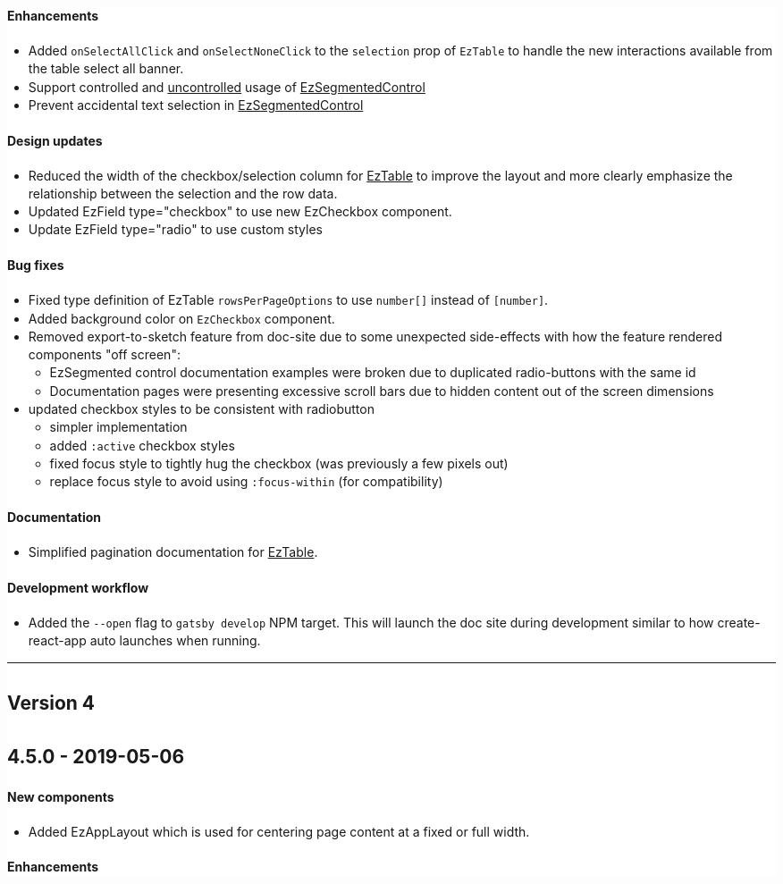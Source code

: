 #### Enhancements

- Added `onSelectAllClick` and `onSelectNoneClick` to the `selection` prop of `EzTable` to handle the new interactions available from the table select all banner.
- Support controlled and [uncontrolled](https://reactjs.org/docs/uncontrolled-components.html) usage of [EzSegmentedControl](./components/ez-segmented-control)
- Prevent accidental text selection in [EzSegmentedControl](./components/ez-segmented-control)

#### Design updates

- Reduced the width of the checkbox/selection column for [EzTable](./components/ez-table#bulk-row-selection) to improve the layout and more clearly emphasize the relationship between the selection and the row data.
- Updated EzField type="checkbox" to use new EzCheckbox component.
- Update EzField type="radio" to use custom styles

#### Bug fixes

- Fixed type definition of EzTable `rowsPerPageOptions` to use `number[]` instead of `[number]`.
- Added background color on `EzCheckbox` component.
- Removed export-to-sketch feature from doc-site due to some unexpected side-effects with how the feature rendered components "off screen":
  - EzSegmented control documentation examples were broken due to duplicated radio-buttons with the same id
  - Documentation pages were presenting excessive scroll bars due to hidden content out of the screen dimensions
- updated checkbox styles to be consistent with radiobutton
  - simpler implementation
  - added `:active` checkbox styles
  - fixed focus style to tightly hug the checkbox (was previously a few pixels out)
  - replace focus style to avoid using `:focus-within` (for compatibility)

#### Documentation

- Simplified pagination documentation for [EzTable](./components/ez-table#pagination).

#### Development workflow

- Added the `--open` flag to `gatsby develop` NPM target. This will launch the doc site during development similar to how create-react-app auto launches when running.

---

## Version 4

## 4.5.0 - 2019-05-06

#### New components

- Added EzAppLayout which is used for centering page content at a fixed or full width.

#### Enhancements
